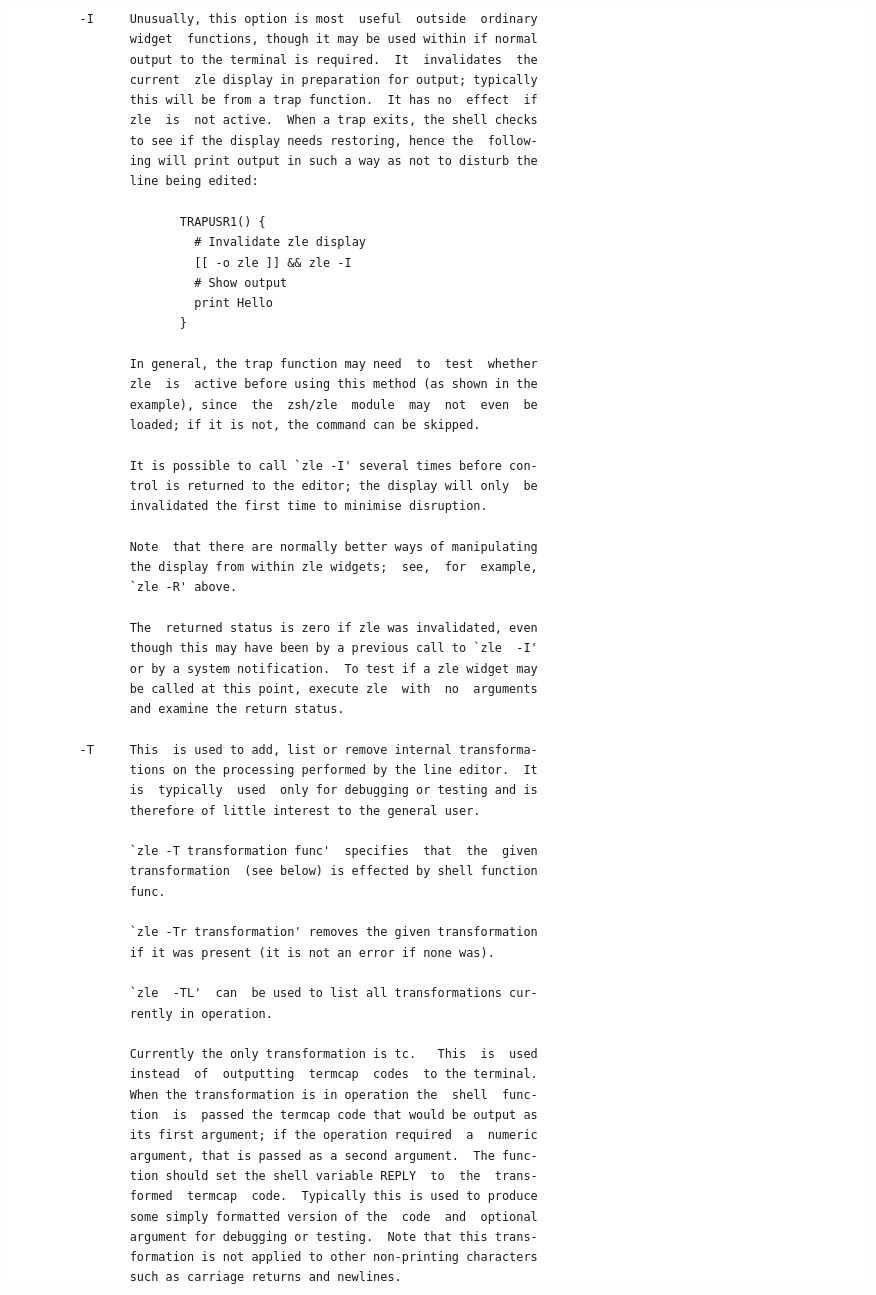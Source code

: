               -I     Unusually, this option is most  useful  outside  ordinary
                     widget  functions, though it may be used within if normal
                     output to the terminal is required.  It  invalidates  the
                     current  zle display in preparation for output; typically
                     this will be from a trap function.  It has no  effect  if
                     zle  is  not active.  When a trap exits, the shell checks
                     to see if the display needs restoring, hence the  follow-
                     ing will print output in such a way as not to disturb the
                     line being edited:

                            TRAPUSR1() {
                              # Invalidate zle display
                              [[ -o zle ]] && zle -I
                              # Show output
                              print Hello
                            }

                     In general, the trap function may need  to  test  whether
                     zle  is  active before using this method (as shown in the
                     example), since  the  zsh/zle  module  may  not  even  be
                     loaded; if it is not, the command can be skipped.

                     It is possible to call `zle -I' several times before con-
                     trol is returned to the editor; the display will only  be
                     invalidated the first time to minimise disruption.

                     Note  that there are normally better ways of manipulating
                     the display from within zle widgets;  see,  for  example,
                     `zle -R' above.

                     The  returned status is zero if zle was invalidated, even
                     though this may have been by a previous call to `zle  -I'
                     or by a system notification.  To test if a zle widget may
                     be called at this point, execute zle  with  no  arguments
                     and examine the return status.

              -T     This  is used to add, list or remove internal transforma-
                     tions on the processing performed by the line editor.  It
                     is  typically  used  only for debugging or testing and is
                     therefore of little interest to the general user.

                     `zle -T transformation func'  specifies  that  the  given
                     transformation  (see below) is effected by shell function
                     func.

                     `zle -Tr transformation' removes the given transformation
                     if it was present (it is not an error if none was).

                     `zle  -TL'  can  be used to list all transformations cur-
                     rently in operation.

                     Currently the only transformation is tc.   This  is  used
                     instead  of  outputting  termcap  codes  to the terminal.
                     When the transformation is in operation the  shell  func-
                     tion  is  passed the termcap code that would be output as
                     its first argument; if the operation required  a  numeric
                     argument, that is passed as a second argument.  The func-
                     tion should set the shell variable REPLY  to  the  trans-
                     formed  termcap  code.  Typically this is used to produce
                     some simply formatted version of the  code  and  optional
                     argument for debugging or testing.  Note that this trans-
                     formation is not applied to other non-printing characters
                     such as carriage returns and newlines.

